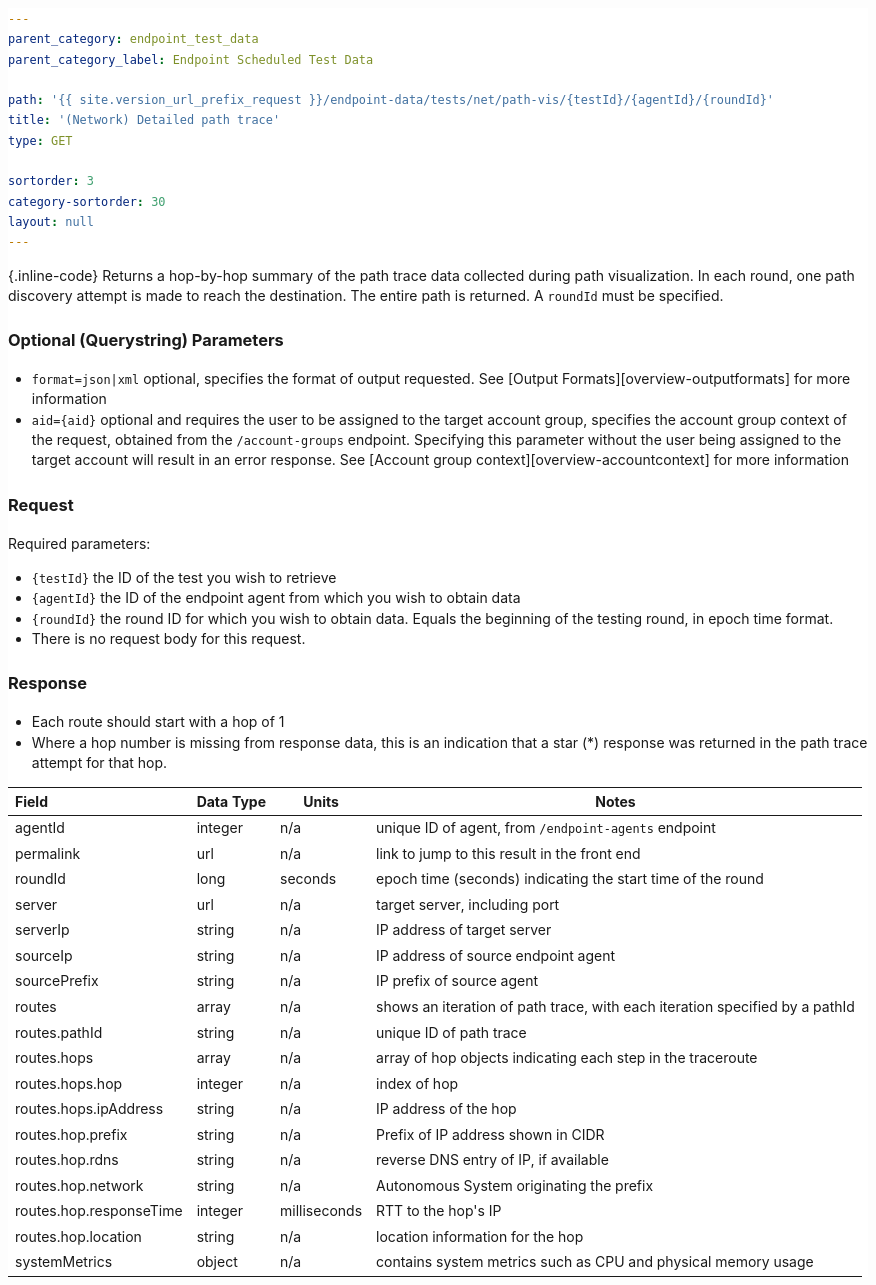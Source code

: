 ```yaml
---
parent_category: endpoint_test_data
parent_category_label: Endpoint Scheduled Test Data

path: '{{ site.version_url_prefix_request }}/endpoint-data/tests/net/path-vis/{testId}/{agentId}/{roundId}'
title: '(Network) Detailed path trace'
type: GET

sortorder: 3
category-sortorder: 30
layout: null
---
```


{.inline-code} Returns a hop-by-hop summary of the path trace data collected during path visualization. In each round, one path discovery attempt is made to reach the destination. The entire path is returned. A `roundId` must be specified.

### Optional (Querystring) Parameters

* `format=json|xml` optional, specifies the format of output requested.  See [Output Formats][overview-outputformats] for more information
* `aid={aid}` optional and requires the user to be assigned to the target account group, specifies the account group context of the request, obtained from the `/account-groups` endpoint.  Specifying this parameter without the user being assigned to the target account will result in an error response. See [Account group context][overview-accountcontext] for more information

### Request

Required parameters:

* `{testId}` the ID of the test you wish to retrieve
* `{agentId}` the ID of the endpoint agent from which you wish to obtain data
* `{roundId}` the round ID for which you wish to obtain data.  Equals the beginning of the testing round, in epoch time format.
* There is no request body for this request.

### Response

* Each route should start with a hop of 1
* Where a hop number is missing from response data, this is an indication that a star (\*) response was returned in the path trace attempt for that hop.

Field | Data Type | Units | Notes
:------------|-------------|-------------|-------------|
agentId | integer | n/a | unique ID of agent, from `/endpoint-agents` endpoint
permalink | url | n/a | link to jump to this result in the front end
roundId | long | seconds | epoch time (seconds) indicating the start time of the round
server | url | n/a | target server, including port
serverIp | string | n/a | IP address of target server
sourceIp | string | n/a | IP address of source endpoint agent
sourcePrefix | string | n/a | IP prefix of source agent
routes | array | n/a | shows an iteration of path trace, with each iteration specified by a pathId
routes.pathId | string | n/a | unique ID of path trace
routes.hops | array | n/a | array of hop objects indicating each step in the traceroute
routes.hops.hop | integer | n/a | index of hop
routes.hops.ipAddress | string | n/a | IP address of the hop
routes.hop.prefix | string | n/a | Prefix of IP address shown in CIDR
routes.hop.rdns | string | n/a | reverse DNS entry of IP, if available
routes.hop.network | string | n/a | Autonomous System originating the prefix
routes.hop.responseTime | integer | milliseconds | RTT to the hop's IP
routes.hop.location | string | n/a | location information for the hop
systemMetrics | object | n/a | contains system metrics such as CPU and physical memory usage
